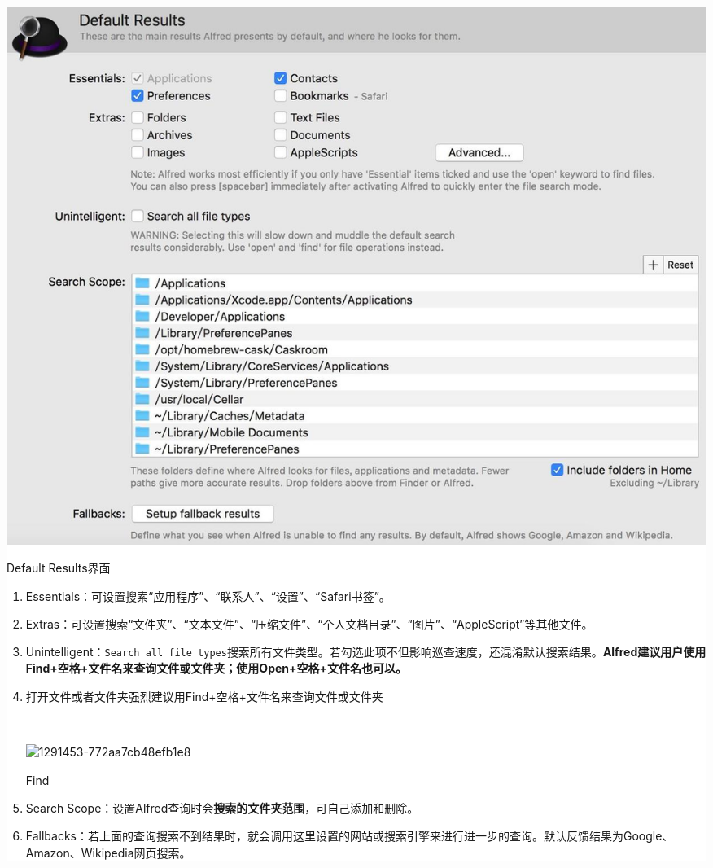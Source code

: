 ![1291453-29384f217114a16b](image-201709041454/1291453-29384f217114a16b.jpg)

Default Results界面

1. Essentials：可设置搜索“应用程序”、“联系人”、“设置”、“Safari书签”。

2. Extras：可设置搜索“文件夹”、“文本文件”、“压缩文件”、“个人文档目录”、“图片”、“AppleScript”等其他文件。

3. Unintelligent：`Search all file types`搜索所有文件类型。若勾选此项不但影响巡查速度，还混淆默认搜索结果。**Alfred建议用户使用Find+空格+文件名来查询文件或文件夹；使用Open+空格+文件名也可以。**

4. 打开文件或者文件夹强烈建议用Find+空格+文件名来查询文件或文件夹

   ​

   ![1291453-772aa7cb48efb1e8](image-201709041454/1291453-772aa7cb48efb1e8.jpg)

   Find

5. Search Scope：设置Alfred查询时会**搜索的文件夹范围**，可自己添加和删除。

6. Fallbacks：若上面的查询搜索不到结果时，就会调用这里设置的网站或搜索引擎来进行进一步的查询。默认反馈结果为Google、Amazon、Wikipedia网页搜索。
